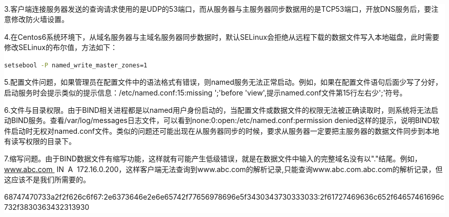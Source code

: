 3.客户端连接服务器发送的查询请求使用的是UDP的53端口，而从服务器与主服务器同步数据用的是TCP53端口，开放DNS服务后，要注意修改防火墙设置。

4.在Centos6系统环境下，从域名服务器与主域名服务器同步数据时，默认SELinux会拒绝从远程下载的数据文件写入本地磁盘，此时需要修改SELinux的布尔值，方法如下：

```bash
setsebool -P named_write_master_zones=1
```

5.配置文件问题，如果管理员在配置文件中的语法格式有错误，则named服务无法正常启动。例如，如果在配置文件语句后面少写了分好，启动服务时会提示类似的提示信息：/etc/named.conf:15:missing ';'before 'view',提示named.conf文件第15行左右少';'符号。

6.文件与目录权限。由于BIND相关进程都是以named用户身份启动的，当配置文件或数据文件的权限无法被正确读取时，则系统将无法启动BIND服务。查看/var/log/messages日志文件，可以看到none:0:open:/etc/named.conf:permission denied这样的提示，说明BIND软件启动时无权对named.conf文件。类似的问题还可能出现在从服务器同步的时候，要求从服务器一定要把主服务器的数据文件同步到本地有读写权限的目录下。

7.缩写问题。由于BIND数据文件有缩写功能，这样就有可能产生低级错误，就是在数据文件中输入的完整域名没有以"."结尾。例如，www.abc.com  IN  A  172.16.0.200，这样客户端无法查询到www.abc.com的解析记录,只能查询www.abc.com.abc.com的解析记录，但这应该不是我们所需要的。

68747470733a2f2f626c6f67:2e6373646e2e6e65742f77656978696e5f3430343730333033:2f61727469636c652f64657461696c732f3830363432313930